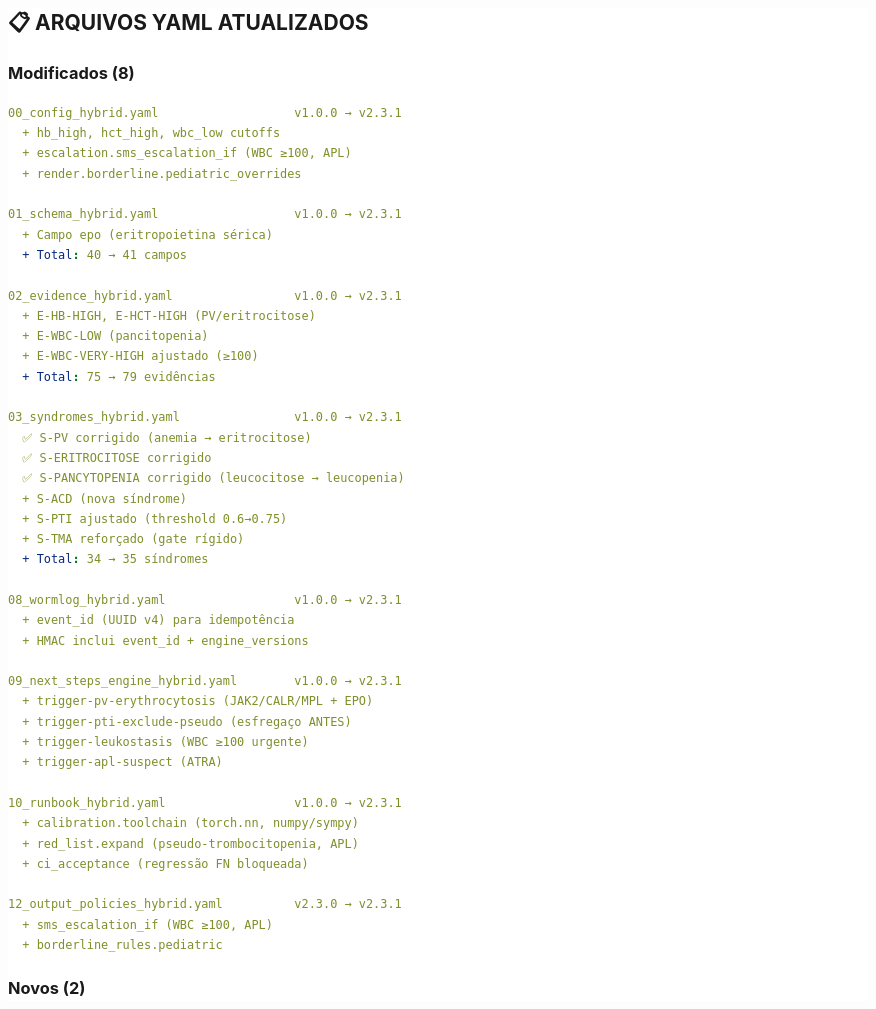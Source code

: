 
## 📋 ARQUIVOS YAML ATUALIZADOS

### Modificados (8)

```yaml
00_config_hybrid.yaml                   v1.0.0 → v2.3.1
  + hb_high, hct_high, wbc_low cutoffs
  + escalation.sms_escalation_if (WBC ≥100, APL)
  + render.borderline.pediatric_overrides

01_schema_hybrid.yaml                   v1.0.0 → v2.3.1
  + Campo epo (eritropoietina sérica)
  + Total: 40 → 41 campos

02_evidence_hybrid.yaml                 v1.0.0 → v2.3.1
  + E-HB-HIGH, E-HCT-HIGH (PV/eritrocitose)
  + E-WBC-LOW (pancitopenia)
  + E-WBC-VERY-HIGH ajustado (≥100)
  + Total: 75 → 79 evidências

03_syndromes_hybrid.yaml                v1.0.0 → v2.3.1
  ✅ S-PV corrigido (anemia → eritrocitose)
  ✅ S-ERITROCITOSE corrigido
  ✅ S-PANCYTOPENIA corrigido (leucocitose → leucopenia)
  + S-ACD (nova síndrome)
  + S-PTI ajustado (threshold 0.6→0.75)
  + S-TMA reforçado (gate rígido)
  + Total: 34 → 35 síndromes

08_wormlog_hybrid.yaml                  v1.0.0 → v2.3.1
  + event_id (UUID v4) para idempotência
  + HMAC inclui event_id + engine_versions

09_next_steps_engine_hybrid.yaml        v1.0.0 → v2.3.1
  + trigger-pv-erythrocytosis (JAK2/CALR/MPL + EPO)
  + trigger-pti-exclude-pseudo (esfregaço ANTES)
  + trigger-leukostasis (WBC ≥100 urgente)
  + trigger-apl-suspect (ATRA)

10_runbook_hybrid.yaml                  v1.0.0 → v2.3.1
  + calibration.toolchain (torch.nn, numpy/sympy)
  + red_list.expand (pseudo-trombocitopenia, APL)
  + ci_acceptance (regressão FN bloqueada)

12_output_policies_hybrid.yaml          v2.3.0 → v2.3.1
  + sms_escalation_if (WBC ≥100, APL)
  + borderline_rules.pediatric
```

### Novos (2)
